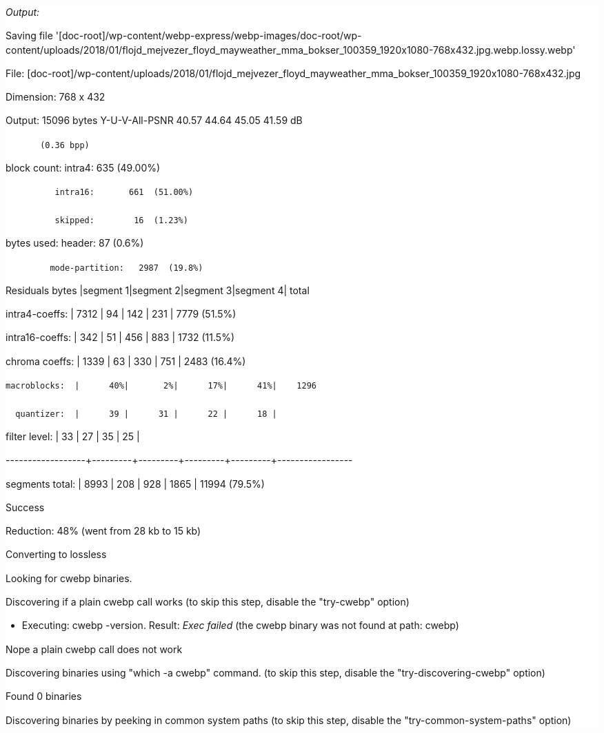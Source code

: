 
*Output:* 

Saving file '[doc-root]/wp-content/webp-express/webp-images/doc-root/wp-content/uploads/2018/01/flojd_mejvezer_floyd_mayweather_mma_bokser_100359_1920x1080-768x432.jpg.webp.lossy.webp'

File:      [doc-root]/wp-content/uploads/2018/01/flojd_mejvezer_floyd_mayweather_mma_bokser_100359_1920x1080-768x432.jpg

Dimension: 768 x 432

Output:    15096 bytes Y-U-V-All-PSNR 40.57 44.64 45.05   41.59 dB

           (0.36 bpp)

block count:  intra4:        635  (49.00%)

              intra16:       661  (51.00%)

              skipped:        16  (1.23%)

bytes used:  header:             87  (0.6%)

             mode-partition:   2987  (19.8%)

 Residuals bytes  |segment 1|segment 2|segment 3|segment 4|  total

  intra4-coeffs:  |    7312 |      94 |     142 |     231 |    7779  (51.5%)

 intra16-coeffs:  |     342 |      51 |     456 |     883 |    1732  (11.5%)

  chroma coeffs:  |    1339 |      63 |     330 |     751 |    2483  (16.4%)

    macroblocks:  |      40%|       2%|      17%|      41%|    1296

      quantizer:  |      39 |      31 |      22 |      18 |

   filter level:  |      33 |      27 |      35 |      25 |

------------------+---------+---------+---------+---------+-----------------

 segments total:  |    8993 |     208 |     928 |    1865 |   11994  (79.5%)


Success

Reduction: 48% (went from 28 kb to 15 kb)


Converting to lossless

Looking for cwebp binaries.

Discovering if a plain cwebp call works (to skip this step, disable the "try-cwebp" option)

- Executing: cwebp -version. Result: *Exec failed* (the cwebp binary was not found at path: cwebp)

Nope a plain cwebp call does not work

Discovering binaries using "which -a cwebp" command. (to skip this step, disable the "try-discovering-cwebp" option)

Found 0 binaries

Discovering binaries by peeking in common system paths (to skip this step, disable the "try-common-system-paths" option)
